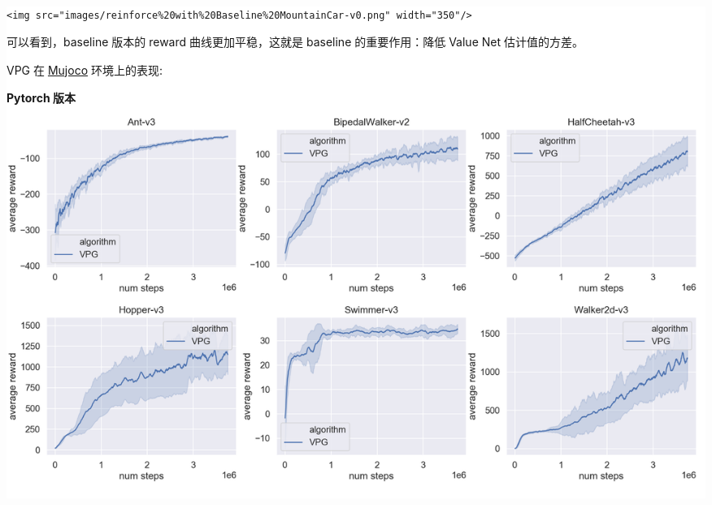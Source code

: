     <img src="images/reinforce%20with%20Baseline%20MountainCar-v0.png" width="350"/>
</p>

可以看到，baseline 版本的 reward 曲线更加平稳，这就是 baseline 的重要作用：降低 Value Net 估计值的方差。

VPG 在 [Mujoco](https://gym.openai.com/envs/#mujoco) 环境上的表现:

**Pytorch 版本**
![benchmarks for vpg](images/bench_vpg.png)
